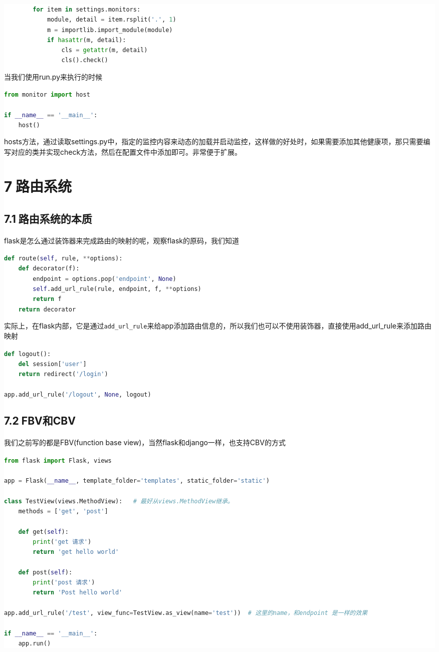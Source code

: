 ```python
        for item in settings.monitors:
            module, detail = item.rsplit('.', 1)
            m = importlib.import_module(module)
            if hasattr(m, detail):
                cls = getattr(m, detail)
                cls().check()
```
当我们使用run.py来执行的时候
```python
from monitor import host

if __name__ == '__main__':
    host()
```
hosts方法，通过读取settings.py中，指定的监控内容来动态的加载并启动监控，这样做的好处时，如果需要添加其他健康项，那只需要编写对应的类并实现check方法，然后在配置文件中添加即可。非常便于扩展。


# 7 路由系统

## 7.1 路由系统的本质
flask是怎么通过装饰器来完成路由的映射的呢，观察flask的原码，我们知道
```python
def route(self, rule, **options):
    def decorator(f):
        endpoint = options.pop('endpoint', None)
        self.add_url_rule(rule, endpoint, f, **options)
        return f
    return decorator
```
实际上，在flask内部，它是通过`add_url_rule`来给app添加路由信息的，所以我们也可以不使用装饰器，直接使用add_url_rule来添加路由映射
```python
def logout():
    del session['user']
    return redirect('/login')

app.add_url_rule('/logout', None, logout)
```

## 7.2 FBV和CBV
我们之前写的都是FBV(function base view)，当然flask和django一样，也支持CBV的方式
```python
from flask import Flask, views

app = Flask(__name__, template_folder='templates', static_folder='static')

class TestView(views.MethodView):   # 最好从views.MethodView继承。
    methods = ['get', 'post']

    def get(self):
        print('get 请求')
        return 'get hello world'

    def post(self):
        print('post 请求')
        return 'Post hello world'

app.add_url_rule('/test', view_func=TestView.as_view(name='test'))  # 这里的name，和endpoint 是一样的效果

if __name__ == '__main__':
    app.run()
```